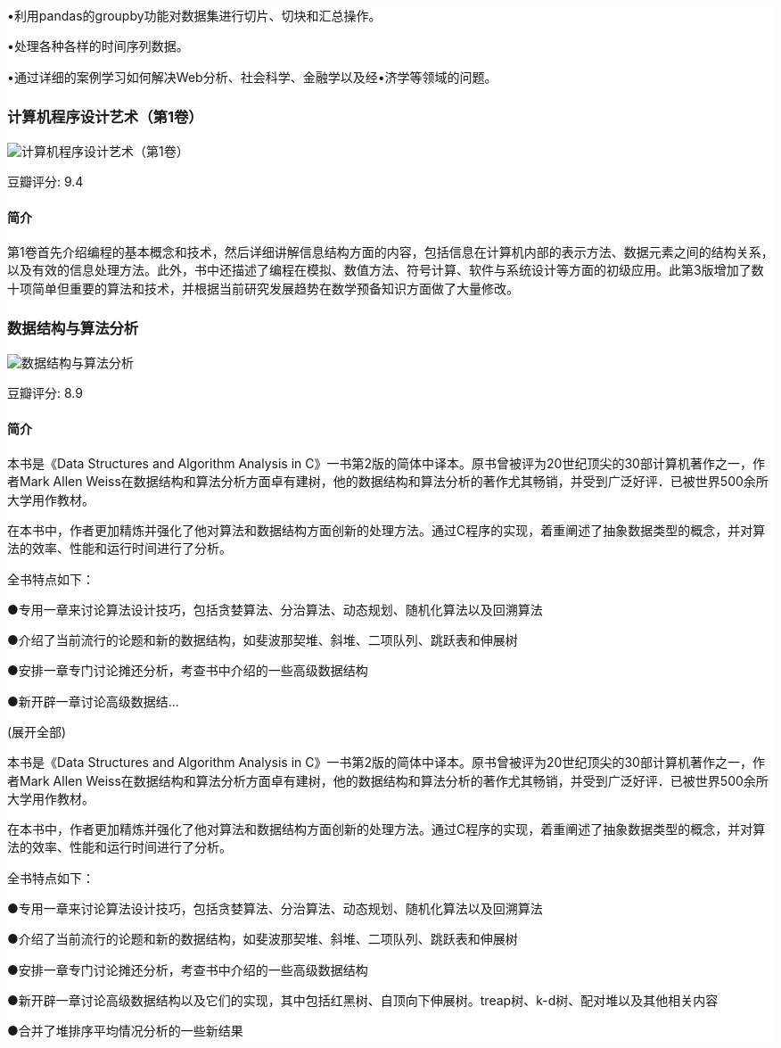 •利用pandas的groupby功能对数据集进行切片、切块和汇总操作。

•处理各种各样的时间序列数据。

•通过详细的案例学习如何解决Web分析、社会科学、金融学以及经•济学等领域的问题。



### 计算机程序设计艺术（第1卷）

![计算机程序设计艺术（第1卷）](https://img3.doubanio.com/view/subject/l/public/s9773641.jpg)

豆瓣评分: 9.4

#### 简介

第1卷首先介绍编程的基本概念和技术，然后详细讲解信息结构方面的内容，包括信息在计算机内部的表示方法、数据元素之间的结构关系，以及有效的信息处理方法。此外，书中还描述了编程在模拟、数值方法、符号计算、软件与系统设计等方面的初级应用。此第3版增加了数十项简单但重要的算法和技术，并根据当前研究发展趋势在数学预备知识方面做了大量修改。



### 数据结构与算法分析

![数据结构与算法分析](https://img3.doubanio.com/view/subject/l/public/s28015501.jpg)

豆瓣评分: 8.9

#### 简介

本书是《Data Structures and Algorithm Analysis in C》一书第2版的简体中译本。原书曾被评为20世纪顶尖的30部计算机著作之一，作者Mark Allen Weiss在数据结构和算法分析方面卓有建树，他的数据结构和算法分析的著作尤其畅销，并受到广泛好评．已被世界500余所大学用作教材。

在本书中，作者更加精炼并强化了他对算法和数据结构方面创新的处理方法。通过C程序的实现，着重阐述了抽象数据类型的概念，并对算法的效率、性能和运行时间进行了分析。

全书特点如下：

●专用一章来讨论算法设计技巧，包括贪婪算法、分治算法、动态规划、随机化算法以及回溯算法

●介绍了当前流行的论题和新的数据结构，如斐波那契堆、斜堆、二项队列、跳跃表和伸展树

●安排一章专门讨论摊还分析，考查书中介绍的一些高级数据结构

●新开辟一章讨论高级数据结...

(展开全部)

本书是《Data Structures and Algorithm Analysis in C》一书第2版的简体中译本。原书曾被评为20世纪顶尖的30部计算机著作之一，作者Mark Allen Weiss在数据结构和算法分析方面卓有建树，他的数据结构和算法分析的著作尤其畅销，并受到广泛好评．已被世界500余所大学用作教材。

在本书中，作者更加精炼并强化了他对算法和数据结构方面创新的处理方法。通过C程序的实现，着重阐述了抽象数据类型的概念，并对算法的效率、性能和运行时间进行了分析。

全书特点如下：

●专用一章来讨论算法设计技巧，包括贪婪算法、分治算法、动态规划、随机化算法以及回溯算法

●介绍了当前流行的论题和新的数据结构，如斐波那契堆、斜堆、二项队列、跳跃表和伸展树

●安排一章专门讨论摊还分析，考查书中介绍的一些高级数据结构

●新开辟一章讨论高级数据结构以及它们的实现，其中包括红黑树、自顶向下伸展树。treap树、k-d树、配对堆以及其他相关内容

●合并了堆排序平均情况分析的一些新结果
